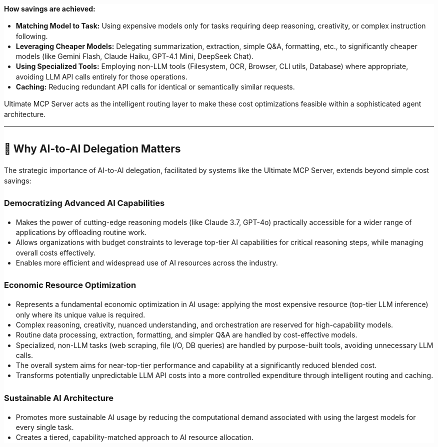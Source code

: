 **How savings are achieved:**

-   **Matching Model to Task:** Using expensive models only for tasks requiring deep reasoning, creativity, or complex instruction following.
-   **Leveraging Cheaper Models:** Delegating summarization, extraction, simple Q&A, formatting, etc., to significantly cheaper models (like Gemini Flash, Claude Haiku, GPT-4.1 Mini, DeepSeek Chat).
-   **Using Specialized Tools:** Employing non-LLM tools (Filesystem, OCR, Browser, CLI utils, Database) where appropriate, avoiding LLM API calls entirely for those operations.
-   **Caching:** Reducing redundant API calls for identical or semantically similar requests.

Ultimate MCP Server acts as the intelligent routing layer to make these cost optimizations feasible within a sophisticated agent architecture.

---

## 🧠 Why AI-to-AI Delegation Matters

The strategic importance of AI-to-AI delegation, facilitated by systems like the Ultimate MCP Server, extends beyond simple cost savings:

### Democratizing Advanced AI Capabilities
-   Makes the power of cutting-edge reasoning models (like Claude 3.7, GPT-4o) practically accessible for a wider range of applications by offloading routine work.
-   Allows organizations with budget constraints to leverage top-tier AI capabilities for critical reasoning steps, while managing overall costs effectively.
-   Enables more efficient and widespread use of AI resources across the industry.

### Economic Resource Optimization
-   Represents a fundamental economic optimization in AI usage: applying the most expensive resource (top-tier LLM inference) only where its unique value is required.
-   Complex reasoning, creativity, nuanced understanding, and orchestration are reserved for high-capability models.
-   Routine data processing, extraction, formatting, and simpler Q&A are handled by cost-effective models.
-   Specialized, non-LLM tasks (web scraping, file I/O, DB queries) are handled by purpose-built tools, avoiding unnecessary LLM calls.
-   The overall system aims for near-top-tier performance and capability at a significantly reduced blended cost.
-   Transforms potentially unpredictable LLM API costs into a more controlled expenditure through intelligent routing and caching.

### Sustainable AI Architecture
-   Promotes more sustainable AI usage by reducing the computational demand associated with using the largest models for every single task.
-   Creates a tiered, capability-matched approach to AI resource allocation.
